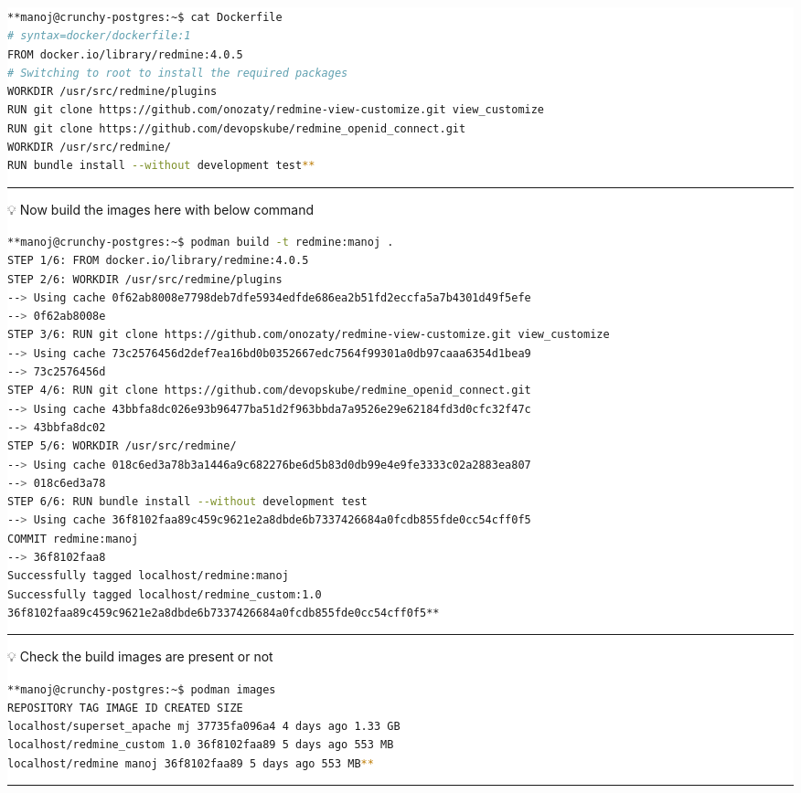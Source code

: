 ```bash
**manoj@crunchy-postgres:~$ cat Dockerfile
# syntax=docker/dockerfile:1
FROM docker.io/library/redmine:4.0.5
# Switching to root to install the required packages
WORKDIR /usr/src/redmine/plugins
RUN git clone https://github.com/onozaty/redmine-view-customize.git view_customize
RUN git clone https://github.com/devopskube/redmine_openid_connect.git
WORKDIR /usr/src/redmine/
RUN bundle install --without development test**
```

---

<aside>
💡 Now build the images here with below command

</aside>

```bash
**manoj@crunchy-postgres:~$ podman build -t redmine:manoj .
STEP 1/6: FROM docker.io/library/redmine:4.0.5
STEP 2/6: WORKDIR /usr/src/redmine/plugins
--> Using cache 0f62ab8008e7798deb7dfe5934edfde686ea2b51fd2eccfa5a7b4301d49f5efe
--> 0f62ab8008e
STEP 3/6: RUN git clone https://github.com/onozaty/redmine-view-customize.git view_customize
--> Using cache 73c2576456d2def7ea16bd0b0352667edc7564f99301a0db97caaa6354d1bea9
--> 73c2576456d
STEP 4/6: RUN git clone https://github.com/devopskube/redmine_openid_connect.git
--> Using cache 43bbfa8dc026e93b96477ba51d2f963bbda7a9526e29e62184fd3d0cfc32f47c
--> 43bbfa8dc02
STEP 5/6: WORKDIR /usr/src/redmine/
--> Using cache 018c6ed3a78b3a1446a9c682276be6d5b83d0db99e4e9fe3333c02a2883ea807
--> 018c6ed3a78
STEP 6/6: RUN bundle install --without development test
--> Using cache 36f8102faa89c459c9621e2a8dbde6b7337426684a0fcdb855fde0cc54cff0f5
COMMIT redmine:manoj
--> 36f8102faa8
Successfully tagged localhost/redmine:manoj
Successfully tagged localhost/redmine_custom:1.0
36f8102faa89c459c9621e2a8dbde6b7337426684a0fcdb855fde0cc54cff0f5**
```

---

<aside>
💡 Check the build images are present or not

</aside>

```bash
**manoj@crunchy-postgres:~$ podman images
REPOSITORY TAG IMAGE ID CREATED SIZE
localhost/superset_apache mj 37735fa096a4 4 days ago 1.33 GB
localhost/redmine_custom 1.0 36f8102faa89 5 days ago 553 MB
localhost/redmine manoj 36f8102faa89 5 days ago 553 MB**
```

---